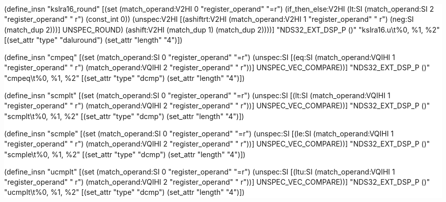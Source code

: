 (define_insn "kslra16_round"
  [(set (match_operand:V2HI 0 "register_operand"                  "=r")
	(if_then_else:V2HI
	  (lt:SI (match_operand:SI 2 "register_operand"           " r")
		 (const_int 0))
	  (unspec:V2HI [(ashiftrt:V2HI (match_operand:V2HI 1 "register_operand" " r")
				       (neg:SI (match_dup 2)))]
		       UNSPEC_ROUND)
	  (ashift:V2HI (match_dup 1)
		       (match_dup 2))))]
  "NDS32_EXT_DSP_P ()"
  "kslra16.u\t%0, %1, %2"
  [(set_attr "type"    "daluround")
   (set_attr "length"  "4")])

(define_insn "cmpeq<bits>"
  [(set (match_operand:SI 0 "register_operand"                       "=r")
	(unspec:SI [(eq:SI (match_operand:VQIHI 1 "register_operand" " r")
			   (match_operand:VQIHI 2 "register_operand" " r"))]
		   UNSPEC_VEC_COMPARE))]
  "NDS32_EXT_DSP_P ()"
  "cmpeq<bits>\t%0, %1, %2"
  [(set_attr "type"    "dcmp")
   (set_attr "length"  "4")])

(define_insn "scmplt<bits>"
  [(set (match_operand:SI 0 "register_operand"                       "=r")
	(unspec:SI [(lt:SI (match_operand:VQIHI 1 "register_operand" " r")
			   (match_operand:VQIHI 2 "register_operand" " r"))]
		   UNSPEC_VEC_COMPARE))]
  "NDS32_EXT_DSP_P ()"
  "scmplt<bits>\t%0, %1, %2"
  [(set_attr "type"    "dcmp")
   (set_attr "length"  "4")])

(define_insn "scmple<bits>"
  [(set (match_operand:SI 0 "register_operand"                       "=r")
	(unspec:SI [(le:SI (match_operand:VQIHI 1 "register_operand" " r")
			   (match_operand:VQIHI 2 "register_operand" " r"))]
		   UNSPEC_VEC_COMPARE))]
  "NDS32_EXT_DSP_P ()"
  "scmple<bits>\t%0, %1, %2"
  [(set_attr "type"    "dcmp")
   (set_attr "length"  "4")])

(define_insn "ucmplt<bits>"
  [(set (match_operand:SI 0 "register_operand"                        "=r")
	(unspec:SI [(ltu:SI (match_operand:VQIHI 1 "register_operand" " r")
			    (match_operand:VQIHI 2 "register_operand" " r"))]
		   UNSPEC_VEC_COMPARE))]
  "NDS32_EXT_DSP_P ()"
  "ucmplt<bits>\t%0, %1, %2"
  [(set_attr "type"    "dcmp")
   (set_attr "length"  "4")])
